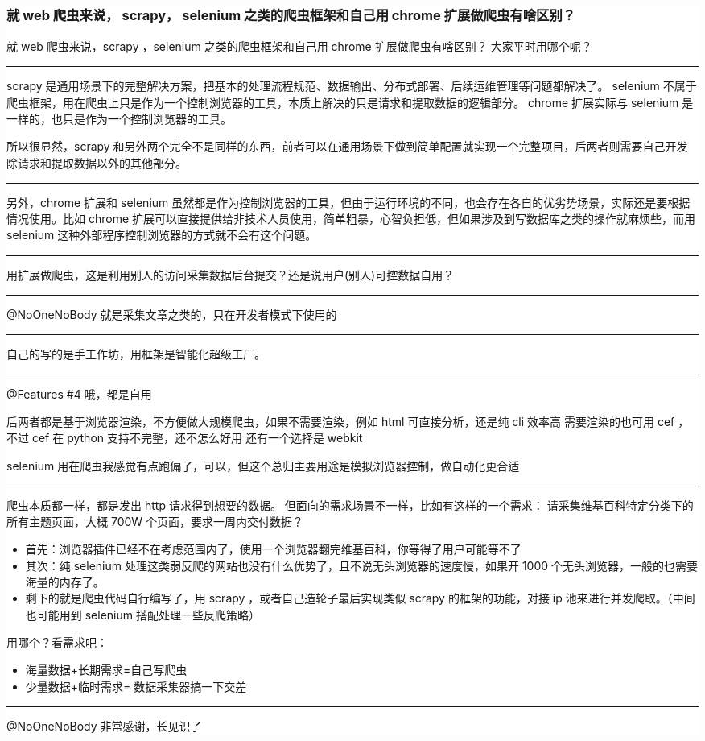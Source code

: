 ### 就 web 爬虫来说， scrapy， selenium 之类的爬虫框架和自己用 chrome 扩展做爬虫有啥区别？

就 web 爬虫来说，scrapy ，selenium 之类的爬虫框架和自己用 chrome 扩展做爬虫有啥区别？
大家平时用哪个呢？

---------------------------------------------------

scrapy 是通用场景下的完整解决方案，把基本的处理流程规范、数据输出、分布式部署、后续运维管理等问题都解决了。
selenium 不属于爬虫框架，用在爬虫上只是作为一个控制浏览器的工具，本质上解决的只是请求和提取数据的逻辑部分。
chrome 扩展实际与 selenium 是一样的，也只是作为一个控制浏览器的工具。

所以很显然，scrapy 和另外两个完全不是同样的东西，前者可以在通用场景下做到简单配置就实现一个完整项目，后两者则需要自己开发除请求和提取数据以外的其他部分。

---------------------------------------------------

另外，chrome 扩展和 selenium 虽然都是作为控制浏览器的工具，但由于运行环境的不同，也会存在各自的优劣势场景，实际还是要根据情况使用。比如 chrome 扩展可以直接提供给非技术人员使用，简单粗暴，心智负担低，但如果涉及到写数据库之类的操作就麻烦些，而用 selenium 这种外部程序控制浏览器的方式就不会有这个问题。

---------------------------------------------------

用扩展做爬虫，这是利用别人的访问采集数据后台提交？还是说用户(别人)可控数据自用？

---------------------------------------------------

@NoOneNoBody 就是采集文章之类的，只在开发者模式下使用的

---------------------------------------------------

自己的写的是手工作坊，用框架是智能化超级工厂。

---------------------------------------------------

@Features #4
哦，都是自用

后两者都是基于浏览器渲染，不方便做大规模爬虫，如果不需要渲染，例如 html 可直接分析，还是纯 cli 效率高
需要渲染的也可用 cef ，不过 cef 在 python 支持不完整，还不怎么好用
还有一个选择是 webkit

selenium 用在爬虫我感觉有点跑偏了，可以，但这个总归主要用途是模拟浏览器控制，做自动化更合适

---------------------------------------------------

爬虫本质都一样，都是发出 http 请求得到想要的数据。
但面向的需求场景不一样，比如有这样的一个需求：
请采集维基百科特定分类下的所有主题页面，大概 700W 个页面，要求一周内交付数据？
- 首先：浏览器插件已经不在考虑范围内了，使用一个浏览器翻完维基百科，你等得了用户可能等不了
- 其次：纯 selenium 处理这类弱反爬的网站也没有什么优势了，且不说无头浏览器的速度慢，如果开 1000 个无头浏览器，一般的也需要海量的内存了。
- 剩下的就是爬虫代码自行编写了，用 scrapy ，或者自己造轮子最后实现类似 scrapy 的框架的功能，对接 ip 池来进行并发爬取。（中间也可能用到 selenium 搭配处理一些反爬策略）

用哪个？看需求吧：
- 海量数据+长期需求=自己写爬虫
- 少量数据+临时需求= 数据采集器搞一下交差

---------------------------------------------------

@NoOneNoBody 非常感谢，长见识了
